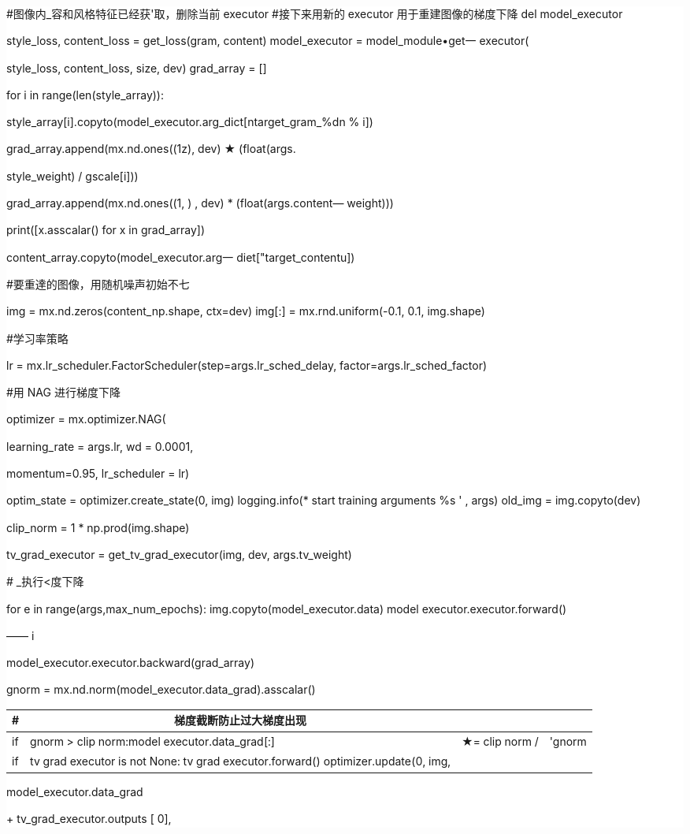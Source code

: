\#图像内_容和风格特征已经获'取，删除当前 executor #接下来用新的 executor 用于重建图像的梯度下降 del model_executor

style_loss, content_loss = get_loss(gram, content) model_executor = model_module•get一 executor(

style_loss, content_loss, size, dev) grad_array =    []

for i in range(len(style_array)):

style_array[i].copyto(model_executor.arg_dict[ntarget_gram_%dn % i])

grad_array.append(mx.nd.ones((1z), dev) ★ (float(args.

style_weight) / gscale[i]))

grad_array.append(mx.nd.ones((1, ) , dev) * (float(args.content— weight)))

print([x.asscalar() for x in grad_array])

content_array.copyto(model_executor.arg一 diet["target_contentu])

\#要重達的图像，用随机噪声初始不七

img = mx.nd.zeros(content_np.shape, ctx=dev) img[:]    = mx.rnd.uniform(-0.1,    0.1, img.shape)

\#学习率策略

lr = mx.lr_scheduler.FactorScheduler(step=args.lr_sched_delay, factor=args.lr_sched_factor)

\#用 NAG 进行梯度下降

optimizer = mx.optimizer.NAG(

learning_rate = args.lr, wd =    0.0001,

momentum=0.95, lr_scheduler = lr)

optim_state = optimizer.create_state(0, img) logging.info(* start training arguments %s ' , args) old_img = img.copyto(dev)

clip_norm =    1    * np.prod(img.shape)

tv_grad_executor = get_tv_grad_executor(img, dev, args.tv_weight)

\# _执行<度下降

for e in range(args,max_num_epochs): img.copyto(model_executor.data) model executor.executor.forward()

——    i

model_executor.executor.backward(grad_array)

gnorm = mx.nd.norm(model_executor.data_grad).asscalar()

| #    | 梯度截断防止过大梯度出现                                     |                |        |
| ---- | ------------------------------------------------------------ | -------------- | ------ |
| if   | gnorm > clip norm:model executor.data_grad[:]                | ★= clip norm / | 'gnorm |
| if   | tv grad executor is not None: tv grad executor.forward() optimizer.update(0, img, |                |        |

model_executor.data_grad

\+ tv_grad_executor.outputs [ 0],
